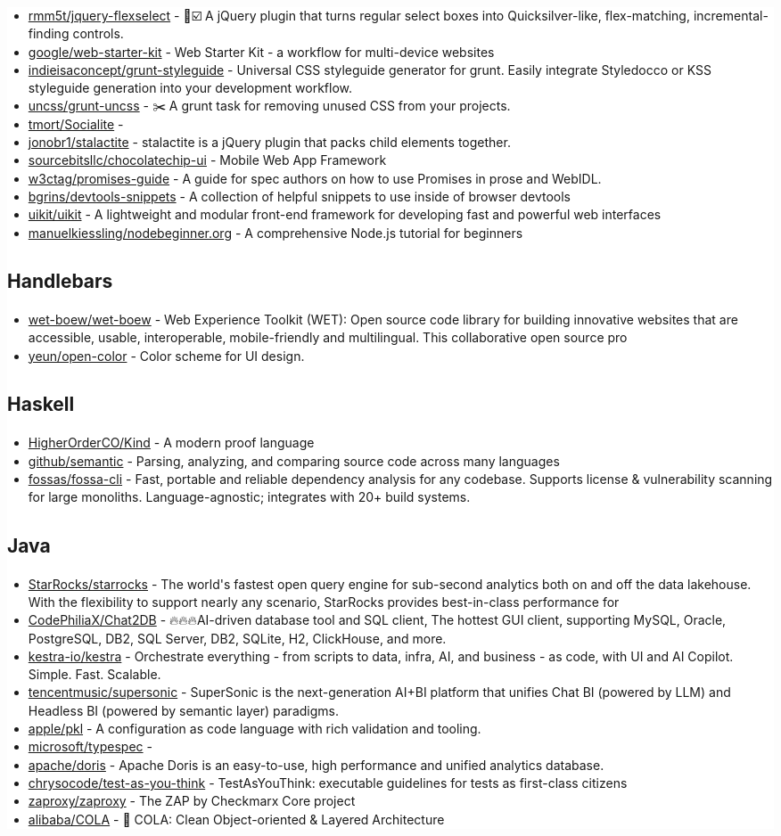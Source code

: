 - [rmm5t/jquery-flexselect](https://github.com/rmm5t/jquery-flexselect) - :muscle::ballot_box_with_check: A jQuery plugin that turns regular select boxes into Quicksilver-like, flex-matching, incremental-finding controls.
- [google/web-starter-kit](https://github.com/google/web-starter-kit) - Web Starter Kit - a workflow for multi-device websites
- [indieisaconcept/grunt-styleguide](https://github.com/indieisaconcept/grunt-styleguide) - Universal CSS styleguide generator for grunt. Easily integrate Styledocco or KSS styleguide generation into your development workflow.
- [uncss/grunt-uncss](https://github.com/uncss/grunt-uncss) - :scissors: A grunt task for removing unused CSS from your projects.
- [tmort/Socialite](https://github.com/tmort/Socialite) - 
- [jonobr1/stalactite](https://github.com/jonobr1/stalactite) - stalactite is a jQuery plugin that packs child elements together.
- [sourcebitsllc/chocolatechip-ui](https://github.com/sourcebitsllc/chocolatechip-ui) - Mobile Web App Framework
- [w3ctag/promises-guide](https://github.com/w3ctag/promises-guide) - A guide for spec authors on how to use Promises in prose and WebIDL.
- [bgrins/devtools-snippets](https://github.com/bgrins/devtools-snippets) - A collection of helpful snippets to use inside of browser devtools
- [uikit/uikit](https://github.com/uikit/uikit) - A lightweight and modular front-end framework for developing fast and powerful web interfaces
- [manuelkiessling/nodebeginner.org](https://github.com/manuelkiessling/nodebeginner.org) - A comprehensive Node.js tutorial for beginners

## Handlebars 

- [wet-boew/wet-boew](https://github.com/wet-boew/wet-boew) - Web Experience Toolkit (WET): Open source code library for building innovative websites that are accessible, usable, interoperable, mobile-friendly and multilingual. This collaborative open source pro
- [yeun/open-color](https://github.com/yeun/open-color) - Color scheme for UI design.

## Haskell 

- [HigherOrderCO/Kind](https://github.com/HigherOrderCO/Kind) - A modern proof language
- [github/semantic](https://github.com/github/semantic) - Parsing, analyzing, and comparing source code across many languages
- [fossas/fossa-cli](https://github.com/fossas/fossa-cli) - Fast, portable and reliable dependency analysis for any codebase.  Supports license & vulnerability scanning for large monoliths.  Language-agnostic; integrates with 20+ build systems.

## Java 

- [StarRocks/starrocks](https://github.com/StarRocks/starrocks) - The world's fastest open query engine for sub-second analytics both on and off the data lakehouse. With the flexibility to support nearly any scenario, StarRocks provides best-in-class performance for
- [CodePhiliaX/Chat2DB](https://github.com/CodePhiliaX/Chat2DB) - 🔥🔥🔥AI-driven database tool and SQL client, The hottest GUI client, supporting MySQL, Oracle, PostgreSQL, DB2, SQL Server, DB2, SQLite, H2, ClickHouse, and more.
- [kestra-io/kestra](https://github.com/kestra-io/kestra) - Orchestrate everything - from scripts to data, infra, AI, and business - as code, with UI and AI Copilot. Simple. Fast. Scalable.
- [tencentmusic/supersonic](https://github.com/tencentmusic/supersonic) - SuperSonic is the next-generation AI+BI platform that unifies Chat BI (powered by LLM) and Headless BI (powered by semantic layer) paradigms.
- [apple/pkl](https://github.com/apple/pkl) - A configuration as code language with rich validation and tooling.
- [microsoft/typespec](https://github.com/microsoft/typespec) - 
- [apache/doris](https://github.com/apache/doris) - Apache Doris is an easy-to-use, high performance and unified analytics database.
- [chrysocode/test-as-you-think](https://github.com/chrysocode/test-as-you-think) - TestAsYouThink: executable guidelines for tests as first-class citizens
- [zaproxy/zaproxy](https://github.com/zaproxy/zaproxy) - The ZAP by Checkmarx Core project
- [alibaba/COLA](https://github.com/alibaba/COLA) - 🥤 COLA: Clean Object-oriented & Layered Architecture